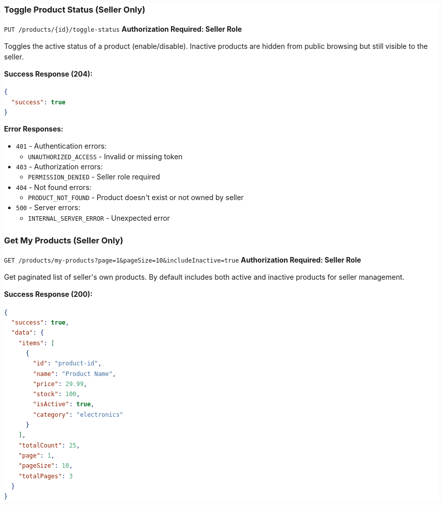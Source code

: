 ### Toggle Product Status (Seller Only)
`PUT /products/{id}/toggle-status`
**Authorization Required: Seller Role**

Toggles the active status of a product (enable/disable). Inactive products are hidden from public browsing but still visible to the seller.

**Success Response (204):**
```json
{
  "success": true
}
```

**Error Responses:**
- `401` - Authentication errors:
  - `UNAUTHORIZED_ACCESS` - Invalid or missing token
- `403` - Authorization errors:
  - `PERMISSION_DENIED` - Seller role required
- `404` - Not found errors:
  - `PRODUCT_NOT_FOUND` - Product doesn't exist or not owned by seller
- `500` - Server errors:
  - `INTERNAL_SERVER_ERROR` - Unexpected error

### Get My Products (Seller Only)
`GET /products/my-products?page=1&pageSize=10&includeInactive=true`
**Authorization Required: Seller Role**

Get paginated list of seller's own products. By default includes both active and inactive products for seller management.

**Success Response (200):**
```json
{
  "success": true,
  "data": {
    "items": [
      {
        "id": "product-id",
        "name": "Product Name",
        "price": 29.99,
        "stock": 100,
        "isActive": true,
        "category": "electronics"
      }
    ],
    "totalCount": 25,
    "page": 1,
    "pageSize": 10,
    "totalPages": 3
  }
}
```
